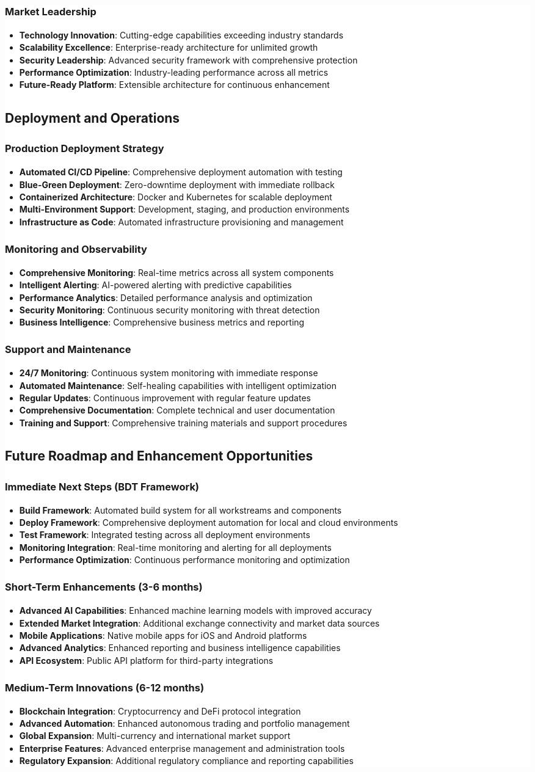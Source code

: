### Market Leadership
- **Technology Innovation**: Cutting-edge capabilities exceeding industry standards
- **Scalability Excellence**: Enterprise-ready architecture for unlimited growth
- **Security Leadership**: Advanced security framework with comprehensive protection
- **Performance Optimization**: Industry-leading performance across all metrics
- **Future-Ready Platform**: Extensible architecture for continuous enhancement

## Deployment and Operations

### Production Deployment Strategy
- **Automated CI/CD Pipeline**: Comprehensive deployment automation with testing
- **Blue-Green Deployment**: Zero-downtime deployment with immediate rollback
- **Containerized Architecture**: Docker and Kubernetes for scalable deployment
- **Multi-Environment Support**: Development, staging, and production environments
- **Infrastructure as Code**: Automated infrastructure provisioning and management

### Monitoring and Observability
- **Comprehensive Monitoring**: Real-time metrics across all system components
- **Intelligent Alerting**: AI-powered alerting with predictive capabilities
- **Performance Analytics**: Detailed performance analysis and optimization
- **Security Monitoring**: Continuous security monitoring with threat detection
- **Business Intelligence**: Comprehensive business metrics and reporting

### Support and Maintenance
- **24/7 Monitoring**: Continuous system monitoring with immediate response
- **Automated Maintenance**: Self-healing capabilities with intelligent optimization
- **Regular Updates**: Continuous improvement with regular feature updates
- **Comprehensive Documentation**: Complete technical and user documentation
- **Training and Support**: Comprehensive training materials and support procedures


## Future Roadmap and Enhancement Opportunities

### Immediate Next Steps (BDT Framework)
- **Build Framework**: Automated build system for all workstreams and components
- **Deploy Framework**: Comprehensive deployment automation for local and cloud environments
- **Test Framework**: Integrated testing across all deployment environments
- **Monitoring Integration**: Real-time monitoring and alerting for all deployments
- **Performance Optimization**: Continuous performance monitoring and optimization

### Short-Term Enhancements (3-6 months)
- **Advanced AI Capabilities**: Enhanced machine learning models with improved accuracy
- **Extended Market Integration**: Additional exchange connectivity and market data sources
- **Mobile Applications**: Native mobile apps for iOS and Android platforms
- **Advanced Analytics**: Enhanced reporting and business intelligence capabilities
- **API Ecosystem**: Public API platform for third-party integrations

### Medium-Term Innovations (6-12 months)
- **Blockchain Integration**: Cryptocurrency and DeFi protocol integration
- **Advanced Automation**: Enhanced autonomous trading and portfolio management
- **Global Expansion**: Multi-currency and international market support
- **Enterprise Features**: Advanced enterprise management and administration tools
- **Regulatory Expansion**: Additional regulatory compliance and reporting capabilities
